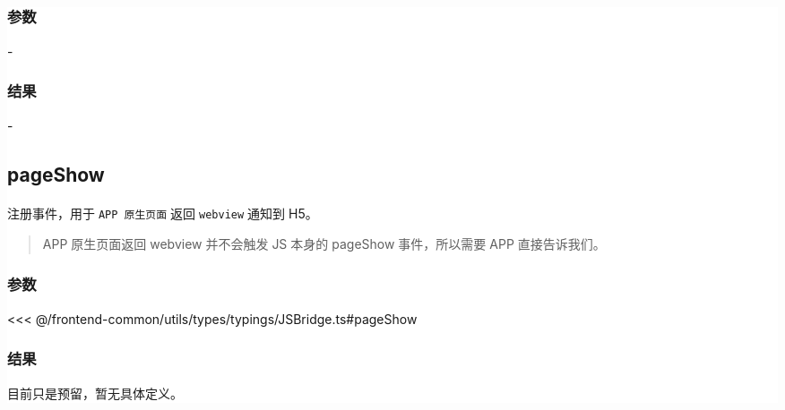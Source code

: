### 参数

\-

### 结果

\-

## pageShow <Badge type="tip" text="注册事件" />

注册事件，用于 `APP 原生页面` 返回 `webview` 通知到 H5。

> APP 原生页面返回 webview 并不会触发 JS 本身的 pageShow 事件，所以需要 APP 直接告诉我们。

### 参数

<<< @/frontend-common/utils/types/typings/JSBridge.ts#pageShow

### 结果

目前只是预留，暂无具体定义。
